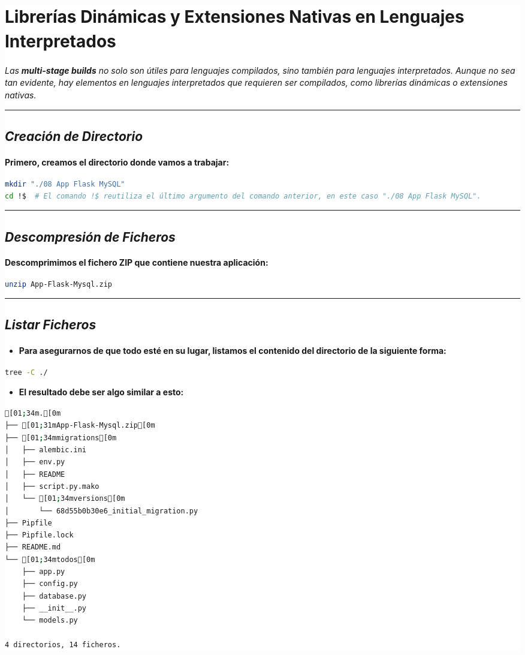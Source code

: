 




# **Librerías Dinámicas y Extensiones Nativas en Lenguajes Interpretados**

*Las **multi-stage builds** no solo son útiles para lenguajes compilados, sino también para lenguajes interpretados. Aunque no sea tan evidente, hay elementos en lenguajes interpretados que requieren ser compilados, como librerías dinámicas o extensiones nativas.*

---

## ***Creación de Directorio***

**Primero, creamos el directorio donde vamos a trabajar:**

```bash
mkdir "./08 App Flask MySQL"
cd !$  # El comando !$ reutiliza el último argumento del comando anterior, en este caso "./08 App Flask MySQL".
```

---

## ***Descompresión de Ficheros***

**Descomprimimos el fichero ZIP que contiene nuestra aplicación:**

```bash
unzip App-Flask-Mysql.zip
```

---

## ***Listar Ficheros***

- **Para asegurarnos de que todo esté en su lugar, listamos el contenido del directorio de la siguiente forma:**

```bash
tree -C ./
```

- **El resultado debe ser algo similar a esto:**

```bash
[01;34m.[0m
├── [01;31mApp-Flask-Mysql.zip[0m
├── [01;34mmigrations[0m
│   ├── alembic.ini
│   ├── env.py
│   ├── README
│   ├── script.py.mako
│   └── [01;34mversions[0m
│       └── 68d55b0b30e6_initial_migration.py
├── Pipfile
├── Pipfile.lock
├── README.md
└── [01;34mtodos[0m
    ├── app.py
    ├── config.py
    ├── database.py
    ├── __init__.py
    └── models.py

4 directorios, 14 ficheros.
```